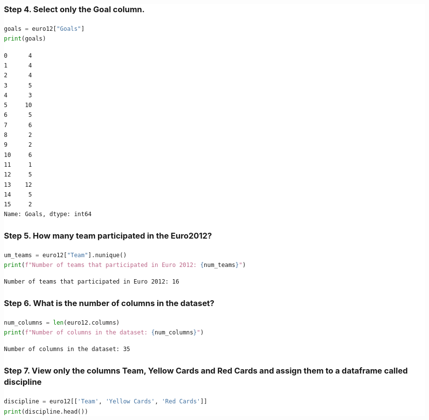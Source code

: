 ### Step 4. Select only the Goal column.


```python
goals = euro12["Goals"]
print(goals)
```

    0      4
    1      4
    2      4
    3      5
    4      3
    5     10
    6      5
    7      6
    8      2
    9      2
    10     6
    11     1
    12     5
    13    12
    14     5
    15     2
    Name: Goals, dtype: int64
    

### Step 5. How many team participated in the Euro2012?


```python
um_teams = euro12["Team"].nunique()
print(f"Number of teams that participated in Euro 2012: {num_teams}")
```

    Number of teams that participated in Euro 2012: 16
    

### Step 6. What is the number of columns in the dataset?


```python
num_columns = len(euro12.columns)
print(f"Number of columns in the dataset: {num_columns}")
```

    Number of columns in the dataset: 35
    

### Step 7. View only the columns Team, Yellow Cards and Red Cards and assign them to a dataframe called discipline


```python
discipline = euro12[['Team', 'Yellow Cards', 'Red Cards']]
print(discipline.head())  
```
